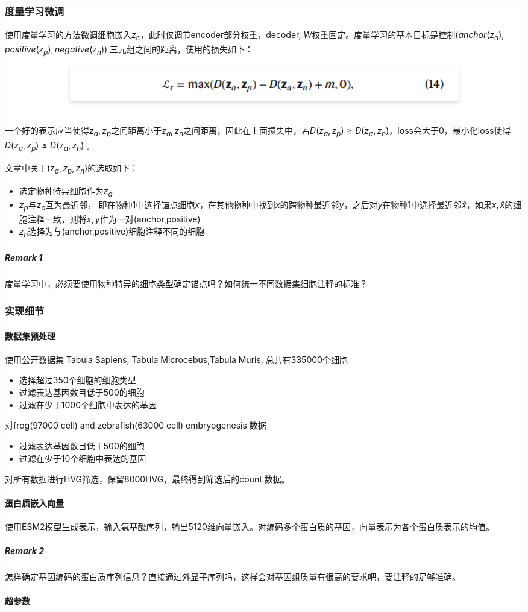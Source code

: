 ### 度量学习微调

使用度量学习的方法微调细胞嵌入$z_{c}$，此时仅调节encoder部分权重，decoder, $W$权重固定。度量学习的基本目标是控制$(anchor(z_{a}), positive(z_p), negative(z_n))$ 三元组之间的距离，使用的损失如下：

<center>
    <img style="border-radius: 0.3125em;
    box-shadow: 0 2px 4px 0 rgba(34,36,38,.12),0 2px 10px 0 rgba(34,36,38,.08);" 
    src="/img/20240219/image-3.png" width = "75%" alt=""/>
    <br>
    <div style="color:orange; border-bottom: 1px solid #d9d9d9;
    display: inline-block;
    color: #999;
    padding: 2px;">
  	</div>
</center>

一个好的表示应当使得$z_a, z_p$之间距离小于$z_a,z_n$之间距离，因此在上面损失中，若$D(z_a,z_p) \geq D(z_a,z_n)$，loss会大于0，最小化loss使得$D(z_a,z_p) \leq D(z_a,z_n)$ 。

文章中关于$(z_a,z_p,z_n)$的选取如下：
- 选定物种特异细胞作为$z_a$
- $z_p$与$z_a$互为最近邻， 即在物种1中选择锚点细胞$x$，在其他物种中找到$x$的跨物种最近邻$y$，之后对$y$在物种1中选择最近邻$\hat{x}$，如果$x, \hat{x}$的细胞注释一致，则将$x,y$作为一对(anchor,positive)
- $z_n$选择为与(anchor,positive)细胞注释不同的细胞

##### Remark 1

度量学习中，必须要使用物种特异的细胞类型确定锚点吗？如何统一不同数据集细胞注释的标准？

### 实现细节 

#### 数据集预处理 

使用公开数据集 Tabula Sapiens, Tabula Microcebus,Tabula Muris, 总共有335000个细胞
- 选择超过350个细胞的细胞类型
- 过滤表达基因数目低于500的细胞
- 过滤在少于1000个细胞中表达的基因

对frog(97000 cell) and zebrafish(63000 cell) embryogenesis 数据

- 过滤表达基因数目低于500的细胞
- 过滤在少于10个细胞中表达的基因

对所有数据进行HVG筛选，保留8000HVG，最终得到筛选后的count 数据。

#### 蛋白质嵌入向量

使用ESM2模型生成表示，输入氨基酸序列，输出5120维向量嵌入。对编码多个蛋白质的基因，向量表示为各个蛋白质表示的均值。

##### Remark 2

怎样确定基因编码的蛋白质序列信息？直接通过外显子序列吗，这样会对基因组质量有很高的要求吧，要注释的足够准确。

#### 超参数

